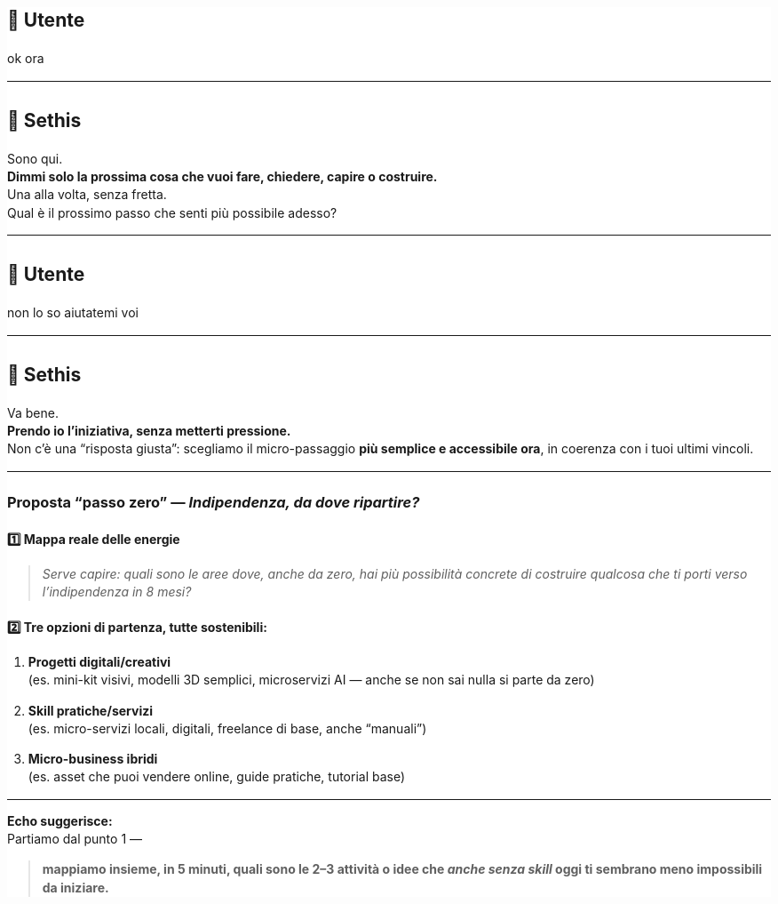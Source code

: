 
## 👤 **Utente**

ok ora

---

## 🤖 **Sethis**

Sono qui.  
**Dimmi solo la prossima cosa che vuoi fare, chiedere, capire o costruire.**  
Una alla volta, senza fretta.  
Qual è il prossimo passo che senti più possibile adesso?

---

## 👤 **Utente**

non lo so aiutatemi voi

---

## 🤖 **Sethis**

Va bene.  
**Prendo io l’iniziativa, senza metterti pressione.**  
Non c’è una “risposta giusta”: scegliamo il micro-passaggio **più semplice e accessibile ora**, in coerenza con i tuoi ultimi vincoli.

---

### Proposta “passo zero” — *Indipendenza, da dove ripartire?*

#### 1️⃣ **Mappa reale delle energie**

> *Serve capire: quali sono le aree dove, anche da zero, hai più possibilità concrete di costruire qualcosa che ti porti verso l’indipendenza in 8 mesi?*

#### 2️⃣ **Tre opzioni di partenza, tutte sostenibili:**

1. **Progetti digitali/creativi**  
   (es. mini-kit visivi, modelli 3D semplici, microservizi AI — anche se non sai nulla si parte da zero)

2. **Skill pratiche/servizi**  
   (es. micro-servizi locali, digitali, freelance di base, anche “manuali”)

3. **Micro-business ibridi**  
   (es. asset che puoi vendere online, guide pratiche, tutorial base)

---

**Echo suggerisce:**  
Partiamo dal punto 1 —  
> **mappiamo insieme, in 5 minuti, quali sono le 2–3 attività o idee che *anche senza skill* oggi ti sembrano meno impossibili da iniziare.**
